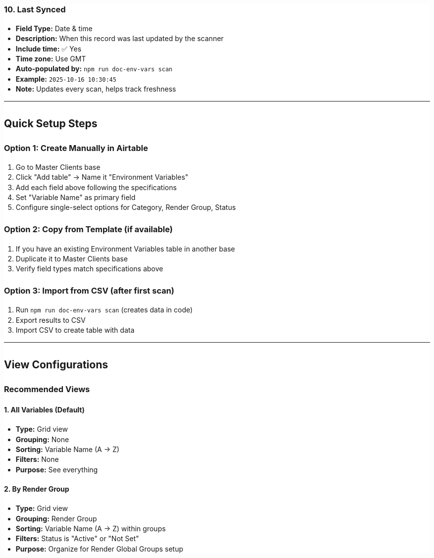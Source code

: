 ### 10. Last Synced
- **Field Type:** Date & time
- **Description:** When this record was last updated by the scanner
- **Include time:** ✅ Yes
- **Time zone:** Use GMT
- **Auto-populated by:** `npm run doc-env-vars scan`
- **Example:** `2025-10-16 10:30:45`
- **Note:** Updates every scan, helps track freshness

---

## Quick Setup Steps

### Option 1: Create Manually in Airtable

1. Go to Master Clients base
2. Click "Add table" → Name it "Environment Variables"
3. Add each field above following the specifications
4. Set "Variable Name" as primary field
5. Configure single-select options for Category, Render Group, Status

### Option 2: Copy from Template (if available)

1. If you have an existing Environment Variables table in another base
2. Duplicate it to Master Clients base
3. Verify field types match specifications above

### Option 3: Import from CSV (after first scan)

1. Run `npm run doc-env-vars scan` (creates data in code)
2. Export results to CSV
3. Import CSV to create table with data

---

## View Configurations

### Recommended Views

#### 1. All Variables (Default)
- **Type:** Grid view
- **Grouping:** None
- **Sorting:** Variable Name (A → Z)
- **Filters:** None
- **Purpose:** See everything

#### 2. By Render Group
- **Type:** Grid view
- **Grouping:** Render Group
- **Sorting:** Variable Name (A → Z) within groups
- **Filters:** Status is "Active" or "Not Set"
- **Purpose:** Organize for Render Global Groups setup
